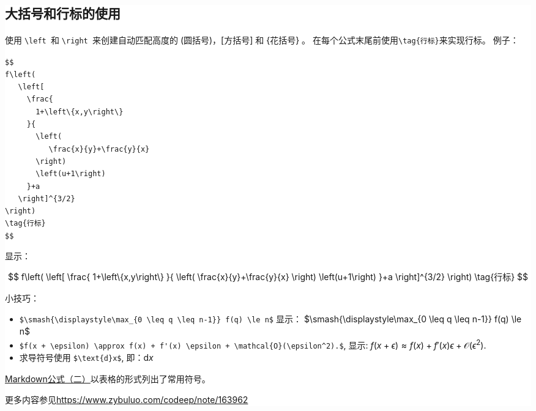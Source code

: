 ## 大括号和行标的使用

使用 `\left `和 `\right `来创建自动匹配高度的 (圆括号)，[方括号] 和 {花括号} 。 
在每个公式末尾前使用` \tag{行标} `来实现行标。
例子：

```
$$
f\left(
   \left[ 
     \frac{
       1+\left\{x,y\right\}
     }{
       \left(
          \frac{x}{y}+\frac{y}{x}
       \right)
       \left(u+1\right)
     }+a
   \right]^{3/2}
\right)
\tag{行标}
$$
```

显示： 

$$
f\left(
   \left[ 
     \frac{
       1+\left\{x,y\right\}
     }{
       \left(
          \frac{x}{y}+\frac{y}{x}
       \right)
       \left(u+1\right)
     }+a
   \right]^{3/2}
\right)
\tag{行标}
$$

小技巧：
- `$\smash{\displaystyle\max_{0 \leq q \leq n-1}} f(q) \le n$` 显示：
$\smash{\displaystyle\max_{0 \leq q \leq n-1}} f(q) \le n$
- `$f(x + \epsilon) \approx f(x) + f'(x) \epsilon + \mathcal{O}(\epsilon^2).$`, 显示:
$f(x + \epsilon) \approx f(x) + f'(x) \epsilon + \mathcal{O}(\epsilon^2).$
- 求导符号使用 `$\text{d}x$`, 即：$\text{d}x$


[Markdown公式（二）](http://www.cnblogs.com/q735613050/p/7474449.html)以表格的形式列出了常用符号。

更多内容参见<https://www.zybuluo.com/codeep/note/163962>
